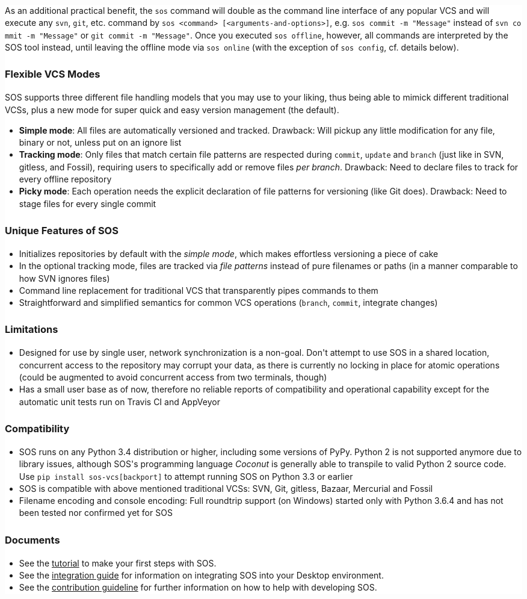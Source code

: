 As an additional practical benefit, the `sos` command will double as the command line interface of any popular VCS and will execute any `svn`, `git`, etc. command by `sos <command> [<arguments-and-options>]`, e.g. `sos commit -m "Message"` instead of `svn commit -m "Message"` or `git commit -m "Message"`.
Once you executed `sos offline`, however, all commands are interpreted by the SOS tool instead, until leaving the offline mode via `sos online` (with the exception of `sos config`, cf. details below).


### Flexible VCS Modes
SOS supports three different file handling models that you may use to your liking, thus being able to mimick different traditional VCSs, plus a new mode for super quick and easy version management (the default).
- **Simple mode**: All files are automatically versioned and tracked. Drawback: Will pickup any little modification for any file, binary or not, unless put on an ignore list
- **Tracking mode**: Only files that match certain file patterns are respected during `commit`, `update` and `branch` (just like in SVN, gitless, and Fossil), requiring users to specifically add or remove files *per branch*. Drawback: Need to declare files to track for every offline repository
- **Picky mode**: Each operation needs the explicit declaration of file patterns for versioning (like Git does). Drawback: Need to stage files for every single commit

### Unique Features of SOS
- Initializes repositories by default with the *simple mode*, which makes effortless versioning a piece of cake
- In the optional tracking mode, files are tracked via *file patterns* instead of pure filenames or paths (in a manner comparable to how SVN ignores files)
- Command line replacement for traditional VCS that transparently pipes commands to them
- Straightforward and simplified semantics for common VCS operations (`branch`, `commit`, integrate changes)

### Limitations
- Designed for use by single user, network synchronization is a non-goal. Don't attempt to use SOS in a shared location, concurrent access to the repository may corrupt your data, as there is currently no locking in place for atomic operations (could be augmented to avoid concurrent access from two terminals, though)
- Has a small user base as of now, therefore no reliable reports of compatibility and operational capability except for the automatic unit tests run on Travis CI and AppVeyor

### Compatibility
- SOS runs on any Python 3.4 distribution or higher, including some versions of PyPy. Python 2 is not supported anymore due to library issues, although SOS's programming language *Coconut* is generally able to transpile to valid Python 2 source code. Use `pip install sos-vcs[backport]` to attempt running SOS on Python 3.3 or earlier
- SOS is compatible with above mentioned traditional VCSs: SVN, Git, gitless, Bazaar, Mercurial and Fossil
- Filename encoding and console encoding: Full roundtrip support (on Windows) started only with Python 3.6.4 and has not been tested nor confirmed yet for SOS

### Documents
- See the [tutorial](https://arnebachmann.github.io/sos/docs/TUTORIAL.html) to make your first steps with SOS.
- See the [integration guide](https://github.com/ArneBachmann/sos/blob/master/docs/system-integration.md) for information on integrating SOS into your Desktop environment.
- See the [contribution guideline](https://github.com/ArneBachmann/sos/blob/master/docs/CONTRIBUTING.md) for further information on how to help with developing SOS.

